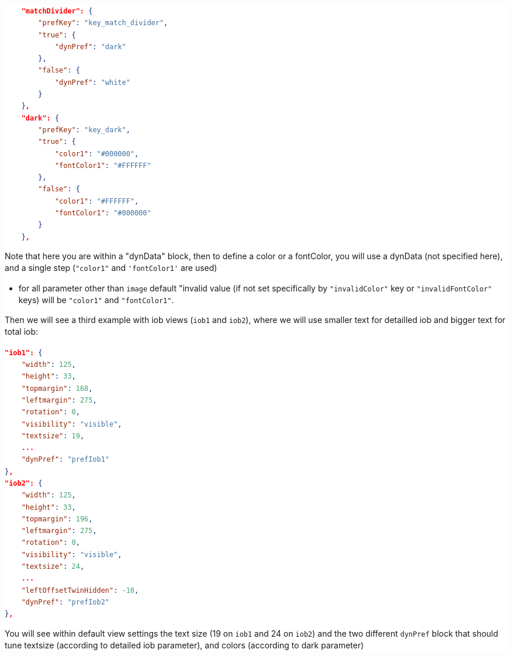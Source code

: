 
```json
    "matchDivider": {
        "prefKey": "key_match_divider",
        "true": {
            "dynPref": "dark"
        },
        "false": {
            "dynPref": "white"
        }
    },
    "dark": {
        "prefKey": "key_dark",
        "true": {
            "color1": "#000000",
            "fontColor1": "#FFFFFF"
        },
        "false": {
            "color1": "#FFFFFF",
            "fontColor1": "#000000"
        }
    },
```
Note that here you are within a "dynData" block, then to define a color or a fontColor, you will use a dynData (not specified here), and a single step (`"color1"` and `'fontColor1'` are used)

- for all parameter other than `image` default "invalid value (if not set specifically by `"invalidColor"` key or `"invalidFontColor"` keys) will be `"color1"` and `"fontColor1"`.



Then we will see a third example with iob views (`iob1` and `iob2`), where we will use smaller text for detailled iob and bigger text for total iob:

```json
"iob1": {
    "width": 125,
    "height": 33,
    "topmargin": 168,
    "leftmargin": 275,
    "rotation": 0,
    "visibility": "visible",
    "textsize": 19,
    ...
    "dynPref": "prefIob1"
},
"iob2": {
    "width": 125,
    "height": 33,
    "topmargin": 196,
    "leftmargin": 275,
    "rotation": 0,
    "visibility": "visible",
    "textsize": 24,
    ...
    "leftOffsetTwinHidden": -10,
    "dynPref": "prefIob2"
},
```
You will see within default view settings the text size (19 on `iob1` and 24 on `iob2`) and the two different `dynPref` block that should tune textsize (according to detailed iob parameter), and colors (according to dark parameter)

